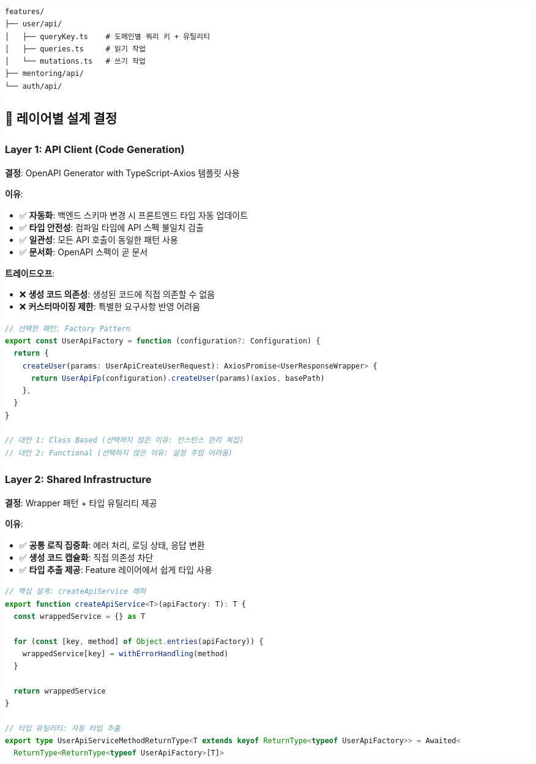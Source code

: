 ```
features/
├── user/api/
│   ├── queryKey.ts    # 도메인별 쿼리 키 + 유틸리티
│   ├── queries.ts     # 읽기 작업
│   └── mutations.ts   # 쓰기 작업
├── mentoring/api/
└── auth/api/
```

## 🔧 레이어별 설계 결정

### Layer 1: API Client (Code Generation)

**결정**: OpenAPI Generator with TypeScript-Axios 템플릿 사용

**이유**:

- ✅ **자동화**: 백엔드 스키마 변경 시 프론트엔드 타입 자동 업데이트
- ✅ **타입 안전성**: 컴파일 타임에 API 스펙 불일치 검출
- ✅ **일관성**: 모든 API 호출이 동일한 패턴 사용
- ✅ **문서화**: OpenAPI 스펙이 곧 문서

**트레이드오프**:

- ❌ **생성 코드 의존성**: 생성된 코드에 직접 의존할 수 없음
- ❌ **커스터마이징 제한**: 특별한 요구사항 반영 어려움

```typescript
// 선택한 패턴: Factory Pattern
export const UserApiFactory = function (configuration?: Configuration) {
  return {
    createUser(params: UserApiCreateUserRequest): AxiosPromise<UserResponseWrapper> {
      return UserApiFp(configuration).createUser(params)(axios, basePath)
    },
  }
}

// 대안 1: Class Based (선택하지 않은 이유: 인스턴스 관리 복잡)
// 대안 2: Functional (선택하지 않은 이유: 설정 주입 어려움)
```

### Layer 2: Shared Infrastructure

**결정**: Wrapper 패턴 + 타입 유틸리티 제공

**이유**:

- ✅ **공통 로직 집중화**: 에러 처리, 로딩 상태, 응답 변환
- ✅ **생성 코드 캡슐화**: 직접 의존성 차단
- ✅ **타입 추출 제공**: Feature 레이어에서 쉽게 타입 사용

```typescript
// 핵심 설계: createApiService 래퍼
export function createApiService<T>(apiFactory: T): T {
  const wrappedService = {} as T

  for (const [key, method] of Object.entries(apiFactory)) {
    wrappedService[key] = withErrorHandling(method)
  }

  return wrappedService
}

// 타입 유틸리티: 자동 타입 추출
export type UserApiServiceMethodReturnType<T extends keyof ReturnType<typeof UserApiFactory>> = Awaited<
  ReturnType<ReturnType<typeof UserApiFactory>[T]>
```